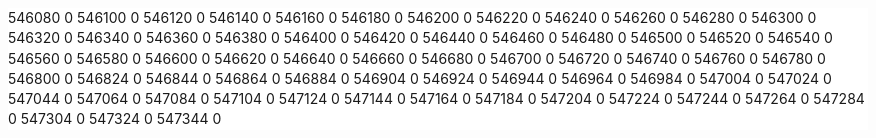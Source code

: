 546080	0
546100	0
546120	0
546140	0
546160	0
546180	0
546200	0
546220	0
546240	0
546260	0
546280	0
546300	0
546320	0
546340	0
546360	0
546380	0
546400	0
546420	0
546440	0
546460	0
546480	0
546500	0
546520	0
546540	0
546560	0
546580	0
546600	0
546620	0
546640	0
546660	0
546680	0
546700	0
546720	0
546740	0
546760	0
546780	0
546800	0
546824	0
546844	0
546864	0
546884	0
546904	0
546924	0
546944	0
546964	0
546984	0
547004	0
547024	0
547044	0
547064	0
547084	0
547104	0
547124	0
547144	0
547164	0
547184	0
547204	0
547224	0
547244	0
547264	0
547284	0
547304	0
547324	0
547344	0